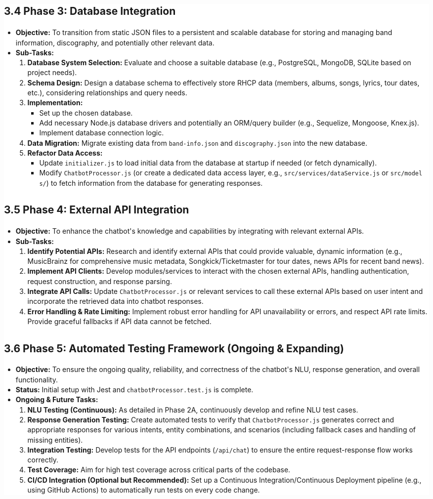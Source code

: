## 3.4 Phase 3: Database Integration

*   **Objective:** To transition from static JSON files to a persistent and scalable database for storing and managing band information, discography, and potentially other relevant data.
*   **Sub-Tasks:**
    1.  **Database System Selection:** Evaluate and choose a suitable database (e.g., PostgreSQL, MongoDB, SQLite based on project needs).
    2.  **Schema Design:** Design a database schema to effectively store RHCP data (members, albums, songs, lyrics, tour dates, etc.), considering relationships and query needs.
    3.  **Implementation:**
        *   Set up the chosen database.
        *   Add necessary Node.js database drivers and potentially an ORM/query builder (e.g., Sequelize, Mongoose, Knex.js).
        *   Implement database connection logic.
    4.  **Data Migration:** Migrate existing data from `band-info.json` and `discography.json` into the new database.
    5.  **Refactor Data Access:**
        *   Update `initializer.js` to load initial data from the database at startup if needed (or fetch dynamically).
        *   Modify `ChatbotProcessor.js` (or create a dedicated data access layer, e.g., `src/services/dataService.js` or `src/models/`) to fetch information from the database for generating responses.

## 3.5 Phase 4: External API Integration

*   **Objective:** To enhance the chatbot's knowledge and capabilities by integrating with relevant external APIs.
*   **Sub-Tasks:**
    1.  **Identify Potential APIs:** Research and identify external APIs that could provide valuable, dynamic information (e.g., MusicBrainz for comprehensive music metadata, Songkick/Ticketmaster for tour dates, news APIs for recent band news).
    2.  **Implement API Clients:** Develop modules/services to interact with the chosen external APIs, handling authentication, request construction, and response parsing.
    3.  **Integrate API Calls:** Update `ChatbotProcessor.js` or relevant services to call these external APIs based on user intent and incorporate the retrieved data into chatbot responses.
    4.  **Error Handling & Rate Limiting:** Implement robust error handling for API unavailability or errors, and respect API rate limits. Provide graceful fallbacks if API data cannot be fetched.

## 3.6 Phase 5: Automated Testing Framework (Ongoing & Expanding)

*   **Objective:** To ensure the ongoing quality, reliability, and correctness of the chatbot's NLU, response generation, and overall functionality.
*   **Status:** Initial setup with Jest and `chatbotProcessor.test.js` is complete.
*   **Ongoing & Future Tasks:**
    1.  **NLU Testing (Continuous):** As detailed in Phase 2A, continuously develop and refine NLU test cases.
    2.  **Response Generation Testing:** Create automated tests to verify that `ChatbotProcessor.js` generates correct and appropriate responses for various intents, entity combinations, and scenarios (including fallback cases and handling of missing entities).
    3.  **Integration Testing:** Develop tests for the API endpoints (`/api/chat`) to ensure the entire request-response flow works correctly.
    4.  **Test Coverage:** Aim for high test coverage across critical parts of the codebase.
    5.  **CI/CD Integration (Optional but Recommended):** Set up a Continuous Integration/Continuous Deployment pipeline (e.g., using GitHub Actions) to automatically run tests on every code change.

